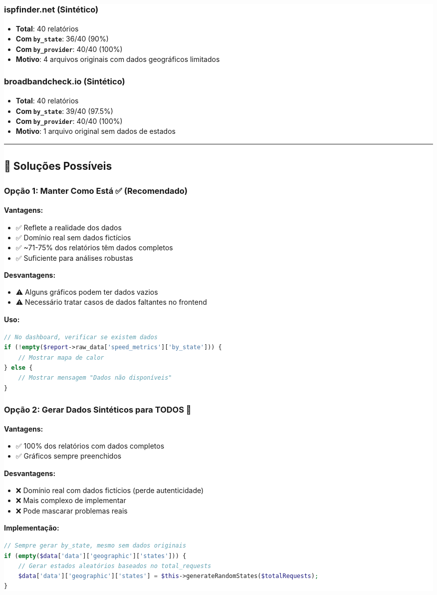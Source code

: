 ### **ispfinder.net** (Sintético)
- **Total**: 40 relatórios
- **Com `by_state`**: 36/40 (90%)
- **Com `by_provider`**: 40/40 (100%)
- **Motivo**: 4 arquivos originais com dados geográficos limitados

### **broadbandcheck.io** (Sintético)
- **Total**: 40 relatórios
- **Com `by_state`**: 39/40 (97.5%)
- **Com `by_provider`**: 40/40 (100%)
- **Motivo**: 1 arquivo original sem dados de estados

---

## 🔧 Soluções Possíveis

### **Opção 1: Manter Como Está** ✅ (Recomendado)

**Vantagens:**
- ✅ Reflete a realidade dos dados
- ✅ Domínio real sem dados fictícios
- ✅ ~71-75% dos relatórios têm dados completos
- ✅ Suficiente para análises robustas

**Desvantagens:**
- ⚠️ Alguns gráficos podem ter dados vazios
- ⚠️ Necessário tratar casos de dados faltantes no frontend

**Uso:**
```php
// No dashboard, verificar se existem dados
if (!empty($report->raw_data['speed_metrics']['by_state'])) {
    // Mostrar mapa de calor
} else {
    // Mostrar mensagem "Dados não disponíveis"
}
```

### **Opção 2: Gerar Dados Sintéticos para TODOS** 🎲

**Vantagens:**
- ✅ 100% dos relatórios com dados completos
- ✅ Gráficos sempre preenchidos

**Desvantagens:**
- ❌ Domínio real com dados fictícios (perde autenticidade)
- ❌ Mais complexo de implementar
- ❌ Pode mascarar problemas reais

**Implementação:**
```php
// Sempre gerar by_state, mesmo sem dados originais
if (empty($data['data']['geographic']['states'])) {
    // Gerar estados aleatórios baseados no total_requests
    $data['data']['geographic']['states'] = $this->generateRandomStates($totalRequests);
}
```
